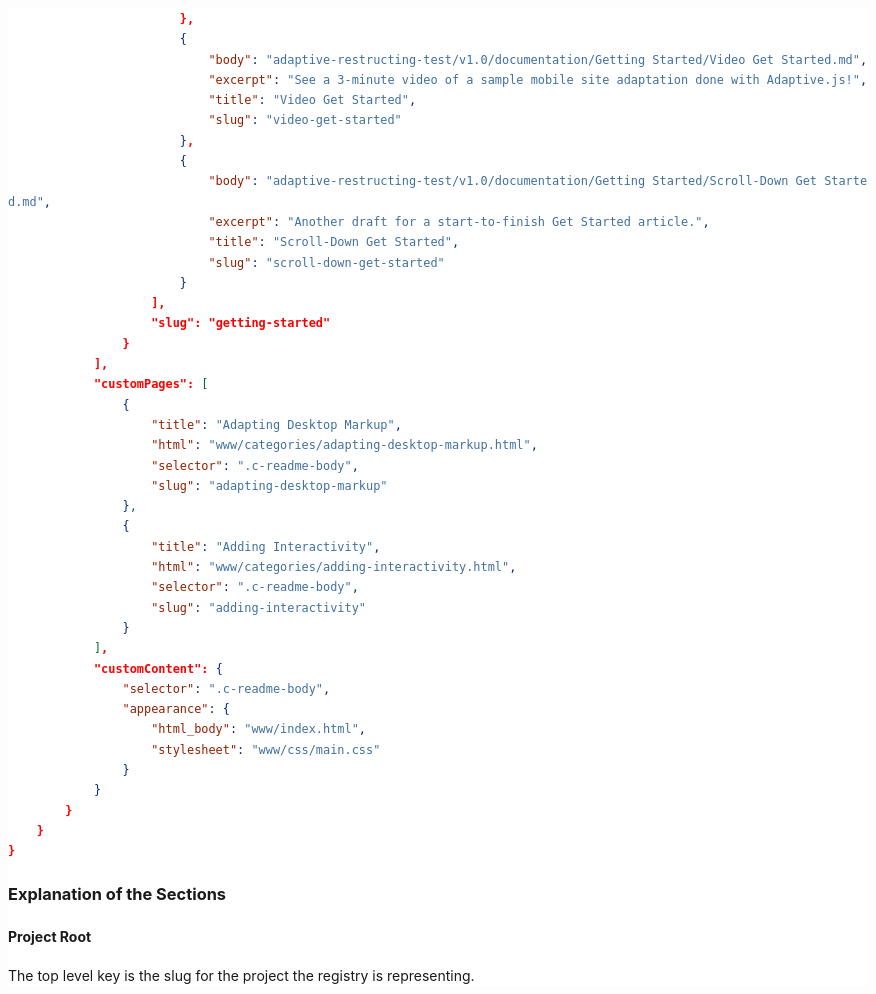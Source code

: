 ```json
                        },
                        {
                            "body": "adaptive-restructing-test/v1.0/documentation/Getting Started/Video Get Started.md",
                            "excerpt": "See a 3-minute video of a sample mobile site adaptation done with Adaptive.js!",
                            "title": "Video Get Started",
                            "slug": "video-get-started"
                        },
                        {
                            "body": "adaptive-restructing-test/v1.0/documentation/Getting Started/Scroll-Down Get Started.md",
                            "excerpt": "Another draft for a start-to-finish Get Started article.",
                            "title": "Scroll-Down Get Started",
                            "slug": "scroll-down-get-started"
                        }
                    ],
                    "slug": "getting-started"
                }
            ],
            "customPages": [
                {
                    "title": "Adapting Desktop Markup",
                    "html": "www/categories/adapting-desktop-markup.html",
                    "selector": ".c-readme-body",
                    "slug": "adapting-desktop-markup"
                },
                {
                    "title": "Adding Interactivity",
                    "html": "www/categories/adding-interactivity.html",
                    "selector": ".c-readme-body",
                    "slug": "adding-interactivity"
                }
            ],
            "customContent": {
                "selector": ".c-readme-body",
                "appearance": {
                    "html_body": "www/index.html",
                    "stylesheet": "www/css/main.css"
                }
            }
        }
    }
}
```
### Explanation of the Sections

#### Project Root
The top level key is the slug for the project the registry is representing.
